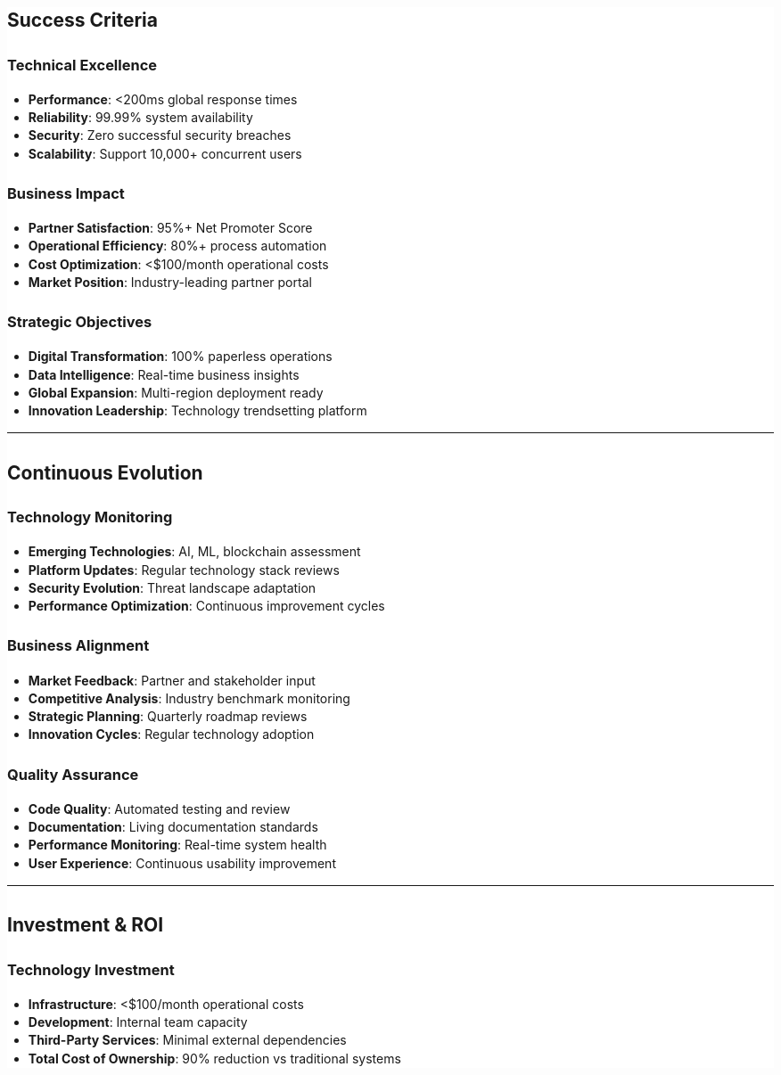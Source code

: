 
## **Success Criteria**

### **Technical Excellence**
- **Performance**: <200ms global response times
- **Reliability**: 99.99% system availability
- **Security**: Zero successful security breaches
- **Scalability**: Support 10,000+ concurrent users

### **Business Impact**
- **Partner Satisfaction**: 95%+ Net Promoter Score
- **Operational Efficiency**: 80%+ process automation
- **Cost Optimization**: <$100/month operational costs
- **Market Position**: Industry-leading partner portal

### **Strategic Objectives**
- **Digital Transformation**: 100% paperless operations
- **Data Intelligence**: Real-time business insights
- **Global Expansion**: Multi-region deployment ready
- **Innovation Leadership**: Technology trendsetting platform

---

## **Continuous Evolution**

### **Technology Monitoring**
- **Emerging Technologies**: AI, ML, blockchain assessment
- **Platform Updates**: Regular technology stack reviews
- **Security Evolution**: Threat landscape adaptation
- **Performance Optimization**: Continuous improvement cycles

### **Business Alignment**
- **Market Feedback**: Partner and stakeholder input
- **Competitive Analysis**: Industry benchmark monitoring
- **Strategic Planning**: Quarterly roadmap reviews
- **Innovation Cycles**: Regular technology adoption

### **Quality Assurance**
- **Code Quality**: Automated testing and review
- **Documentation**: Living documentation standards
- **Performance Monitoring**: Real-time system health
- **User Experience**: Continuous usability improvement

---

## **Investment & ROI**

### **Technology Investment**
- **Infrastructure**: <$100/month operational costs
- **Development**: Internal team capacity
- **Third-Party Services**: Minimal external dependencies
- **Total Cost of Ownership**: 90% reduction vs traditional systems
